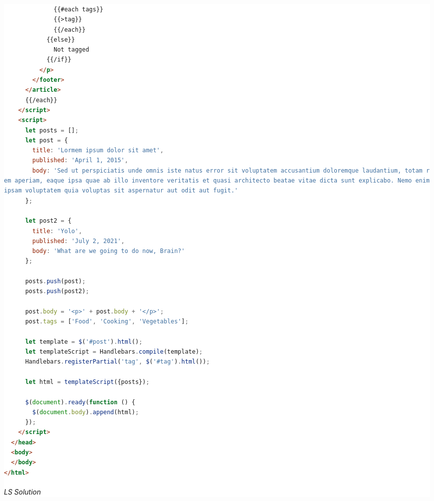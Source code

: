    ```html
                 {{#each tags}}
                 {{>tag}}
                 {{/each}}
               {{else}}
                 Not tagged
               {{/if}}
             </p>
           </footer>
         </article>
         {{/each}}
       </script>
       <script>
         let posts = [];
         let post = {
           title: 'Lormem ipsum dolor sit amet',
           published: 'April 1, 2015',
           body: 'Sed ut perspiciatis unde omnis iste natus error sit voluptatem accusantium doloremque laudantium, totam rem aperiam, eaque ipsa quae ab illo inventore veritatis et quasi architecto beatae vitae dicta sunt explicabo. Nemo enim ipsam voluptatem quia voluptas sit aspernatur aut odit aut fugit.'
         };
   
         let post2 = {
           title: 'Yolo',
           published: 'July 2, 2021',
           body: 'What are we going to do now, Brain?'
         };
   
         posts.push(post);
         posts.push(post2);
   
         post.body = '<p>' + post.body + '</p>';
         post.tags = ['Food', 'Cooking', 'Vegetables'];
   
         let template = $('#post').html();
         let templateScript = Handlebars.compile(template);
         Handlebars.registerPartial('tag', $('#tag').html());
   
         let html = templateScript({posts});
   
         $(document).ready(function () {
           $(document.body).append(html);
         });
       </script>
     </head>
     <body>
     </body>
   </html>
   ```

   ###### LS Solution
